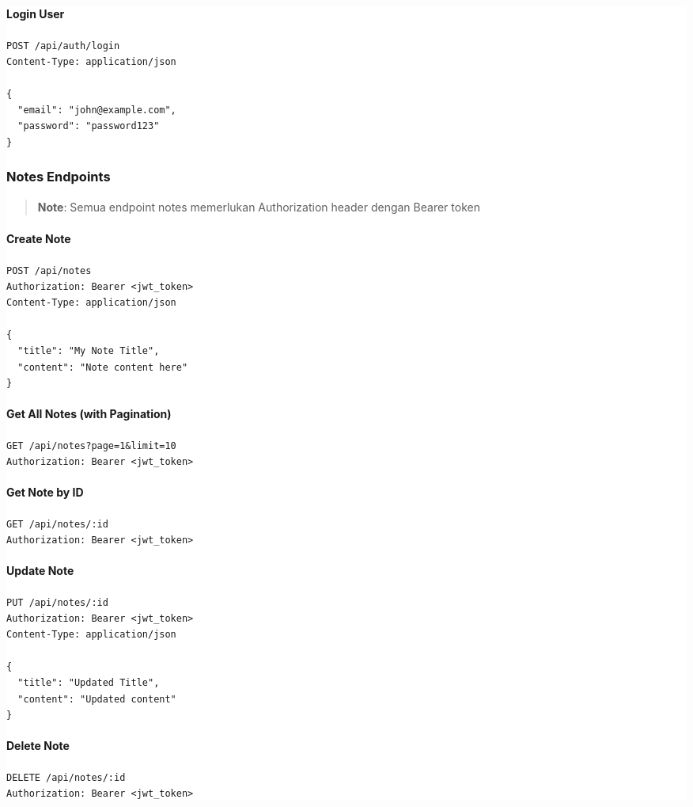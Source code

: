 #### Login User
```http
POST /api/auth/login
Content-Type: application/json

{
  "email": "john@example.com",
  "password": "password123"
}
```

### Notes Endpoints

> **Note**: Semua endpoint notes memerlukan Authorization header dengan Bearer token

#### Create Note
```http
POST /api/notes
Authorization: Bearer <jwt_token>
Content-Type: application/json

{
  "title": "My Note Title",
  "content": "Note content here"
}
```

#### Get All Notes (with Pagination)
```http
GET /api/notes?page=1&limit=10
Authorization: Bearer <jwt_token>
```

#### Get Note by ID
```http
GET /api/notes/:id
Authorization: Bearer <jwt_token>
```

#### Update Note
```http
PUT /api/notes/:id
Authorization: Bearer <jwt_token>
Content-Type: application/json

{
  "title": "Updated Title",
  "content": "Updated content"
}
```

#### Delete Note
```http
DELETE /api/notes/:id
Authorization: Bearer <jwt_token>
```
